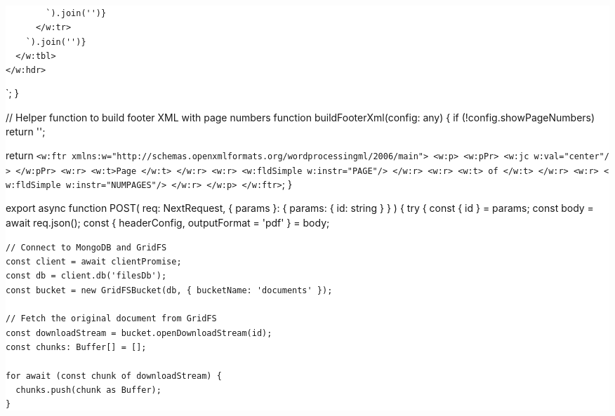            `).join('')}
          </w:tr>
        `).join('')}
      </w:tbl>
    </w:hdr>
  `;
}

// Helper function to build footer XML with page numbers
function buildFooterXml(config: any) {
  if (!config.showPageNumbers) return '';
  
  return `
    <w:ftr xmlns:w="http://schemas.openxmlformats.org/wordprocessingml/2006/main">
      <w:p>
        <w:pPr>
          <w:jc w:val="center"/>
        </w:pPr>
        <w:r>
          <w:t>Page </w:t>
        </w:r>
        <w:r>
          <w:fldSimple w:instr="PAGE"/>
        </w:r>
        <w:r>
          <w:t> of </w:t>
        </w:r>
        <w:r>
          <w:fldSimple w:instr="NUMPAGES"/>
        </w:r>
      </w:p>
    </w:ftr>
  `;
}

export async function POST(
  req: NextRequest,
  { params }: { params: { id: string } }
) {
  try {
    const { id } = params;
    const body = await req.json();
    const { headerConfig, outputFormat = 'pdf' } = body;

    // Connect to MongoDB and GridFS
    const client = await clientPromise;
    const db = client.db('filesDb');
    const bucket = new GridFSBucket(db, { bucketName: 'documents' });

    // Fetch the original document from GridFS
    const downloadStream = bucket.openDownloadStream(id);
    const chunks: Buffer[] = [];
    
    for await (const chunk of downloadStream) {
      chunks.push(chunk as Buffer);
    }
    